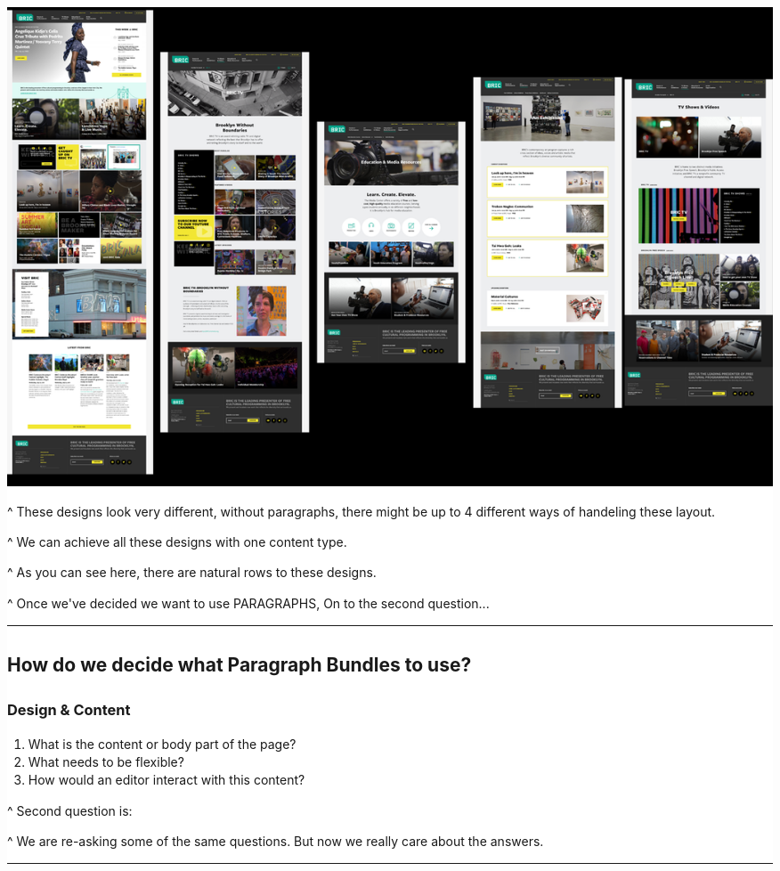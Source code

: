 ![fit](images/designs.png)

^ These designs look very different, without paragraphs, there might be up to 4 different ways of handeling these layout.

^ We can achieve all these designs with one content type.

^ As you can see here, there are natural rows to these designs.

^ Once we've decided we want to use PARAGRAPHS, On to the second question...

---

## How do we decide what Paragraph Bundles to use?

### Design & Content

1. What is the content or body part of the page?
2. What needs to be flexible?
3. How would an editor interact with this content?

^ Second question is:

^ We are re-asking some of the same questions. But now we really care about the answers.

---
